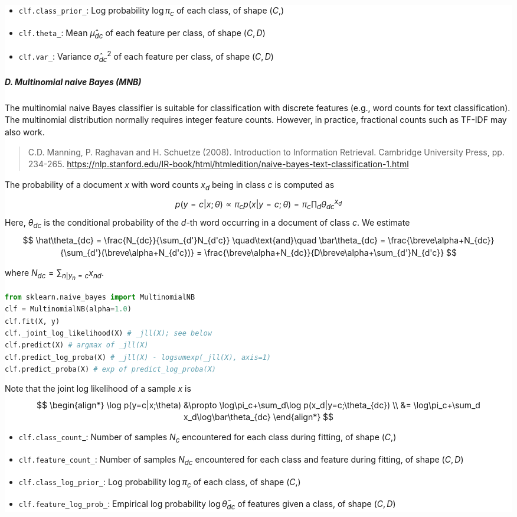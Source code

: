 - `clf.class_prior_`: Log probability $\log\pi_c$ of each class, of shape $(C,)$

- `clf.theta_`: Mean $\hat\mu_{dc}$ of each feature per class, of shape $(C,D)$

- `clf.var_`: Variance $\hat\sigma_{dc}^2$ of each feature per class, of shape $(C,D)$



##### D. Multinomial naive Bayes (MNB)

The multinomial naive Bayes classifier is suitable for classification with discrete features (e.g., word counts for text classification). The multinomial distribution normally requires integer feature counts. However, in practice, fractional counts such as TF-IDF may also work.

> C.D. Manning, P. Raghavan and H. Schuetze (2008). Introduction to Information Retrieval. Cambridge University Press, pp. 234-265. https://nlp.stanford.edu/IR-book/html/htmledition/naive-bayes-text-classification-1.html

The probability of a document $x$ with word counts $x_d$ being in class $c$ is computed as
$$
p(y=c|x;\theta)\propto \pi_c p(x|y=c;\theta) = \pi_c \prod_d \theta_{dc}^{x_d}
$$
Here, $\theta_{dc}$ is the conditional probability of the $d$-th word occurring in a document of class $c$. We estimate
$$
\hat\theta_{dc} = \frac{N_{dc}}{\sum_{d'}N_{d'c}} \quad\text{and}\quad
\bar\theta_{dc} = \frac{\breve\alpha+N_{dc}}{\sum_{d'}(\breve\alpha+N_{d'c})} = \frac{\breve\alpha+N_{dc}}{D\breve\alpha+\sum_{d'}N_{d'c}}
$$

where $N_{dc}=\sum_{n|y_n=c}x_{nd}$.

```python
from sklearn.naive_bayes import MultinomialNB
clf = MultinomialNB(alpha=1.0)
clf.fit(X, y)
clf._joint_log_likelihood(X) # _jll(X); see below
clf.predict(X) # argmax of _jll(X)
clf.predict_log_proba(X) # _jll(X) - logsumexp(_jll(X), axis=1)
clf.predict_proba(X) # exp of predict_log_proba(X)
```

Note that the joint log likelihood of a sample $x$ is
$$
\begin{align*}
\log p(y=c|x;\theta) &\propto \log\pi_c+\sum_d\log p(x_d|y=c;\theta_{dc}) \\
&= \log\pi_c+\sum_d x_d\log\bar\theta_{dc}
\end{align*}
$$

- `clf.class_count`_: Number of samples $N_c$ encountered for each class during fitting, of shape $(C,)$

- `clf.feature_count_`: Number of samples $N_{dc}$ encountered for each class and feature during fitting, of shape $(C,D)$
- `clf.class_log_prior_`: Log probability $\log\pi_c$ of each class, of shape $(C,)$
- `clf.feature_log_prob_`: Empirical log probability $\log\bar\theta_{dc}$ of features given a class, of shape $(C,D)$
